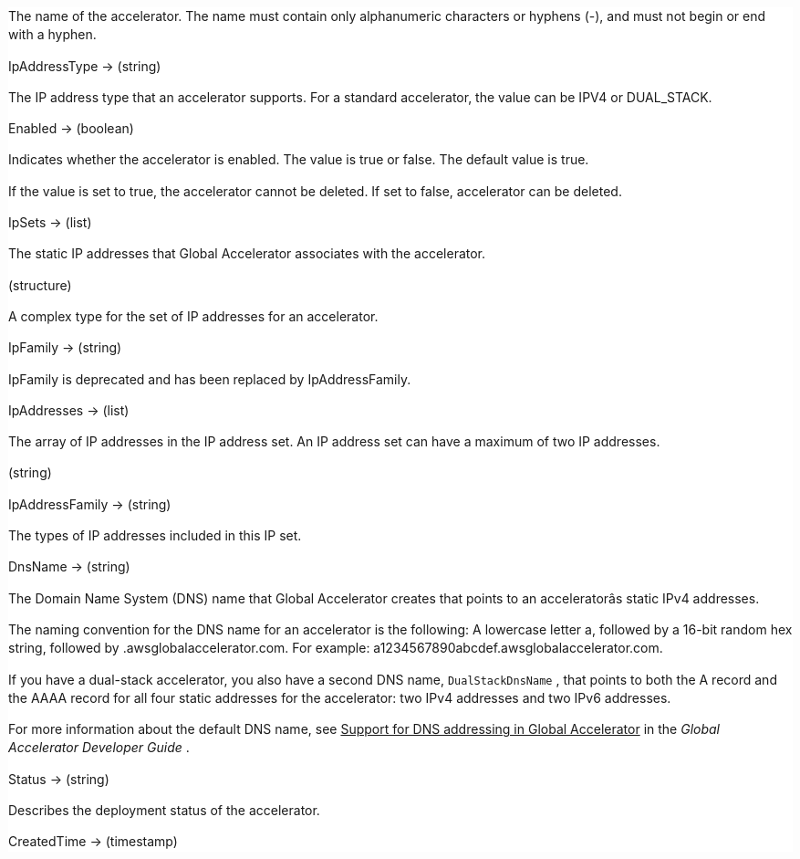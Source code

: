 The name of the accelerator. The name must contain only alphanumeric characters or hyphens (-), and must not begin or end with a hyphen.

IpAddressType -> (string)

The IP address type that an accelerator supports. For a standard accelerator, the value can be IPV4 or DUAL_STACK.

Enabled -> (boolean)

Indicates whether the accelerator is enabled. The value is true or false. The default value is true.

If the value is set to true, the accelerator cannot be deleted. If set to false, accelerator can be deleted.

IpSets -> (list)

The static IP addresses that Global Accelerator associates with the accelerator.

(structure)

A complex type for the set of IP addresses for an accelerator.

IpFamily -> (string)

IpFamily is deprecated and has been replaced by IpAddressFamily.

IpAddresses -> (list)

The array of IP addresses in the IP address set. An IP address set can have a maximum of two IP addresses.

(string)

IpAddressFamily -> (string)

The types of IP addresses included in this IP set.

DnsName -> (string)

The Domain Name System (DNS) name that Global Accelerator creates that points to an acceleratorâs static IPv4 addresses.

The naming convention for the DNS name for an accelerator is the following: A lowercase letter a, followed by a 16-bit random hex string, followed by .awsglobalaccelerator.com. For example: a1234567890abcdef.awsglobalaccelerator.com.

If you have a dual-stack accelerator, you also have a second DNS name, `DualStackDnsName` , that points to both the A record and the AAAA record for all four static addresses for the accelerator: two IPv4 addresses and two IPv6 addresses.

For more information about the default DNS name, see [Support for DNS addressing in Global Accelerator](https://docs.aws.amazon.com/global-accelerator/latest/dg/dns-addressing-custom-domains.dns-addressing.html) in the *Global Accelerator Developer Guide* .

Status -> (string)

Describes the deployment status of the accelerator.

CreatedTime -> (timestamp)
